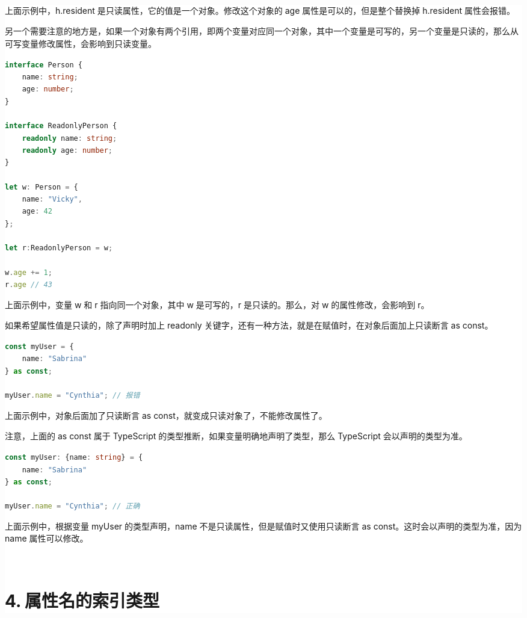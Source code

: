 上面示例中，h.resident 是只读属性，它的值是一个对象。修改这个对象的 age 属性是可以的，但是整个替换掉 h.resident 属性会报错。

另一个需要注意的地方是，如果一个对象有两个引用，即两个变量对应同一个对象，其中一个变量是可写的，另一个变量是只读的，那么从可写变量修改属性，会影响到只读变量。

```typescript
interface Person {
    name: string;
    age: number;
}

interface ReadonlyPerson {
    readonly name: string;
    readonly age: number;
}

let w: Person = {
    name: "Vicky",
    age: 42
};

let r:ReadonlyPerson = w;

w.age += 1;
r.age // 43
```

上面示例中，变量 w 和 r 指向同一个对象，其中 w 是可写的，r 是只读的。那么，对 w 的属性修改，会影响到 r。

如果希望属性值是只读的，除了声明时加上 readonly 关键字，还有一种方法，就是在赋值时，在对象后面加上只读断言 as const。

```typescript
const myUser = {
    name: "Sabrina"
} as const;

myUser.name = "Cynthia"; // 报错
```

上面示例中，对象后面加了只读断言 as const，就变成只读对象了，不能修改属性了。

注意，上面的 as const 属于 TypeScript 的类型推断，如果变量明确地声明了类型，那么 TypeScript 会以声明的类型为准。

```typescript
const myUser: {name: string} = {
    name: "Sabrina"
} as const;

myUser.name = "Cynthia"; // 正确
```

上面示例中，根据变量 myUser 的类型声明，name 不是只读属性，但是赋值时又使用只读断言 as const。这时会以声明的类型为准，因为 name 属性可以修改。

<br>

# 4. 属性名的索引类型

